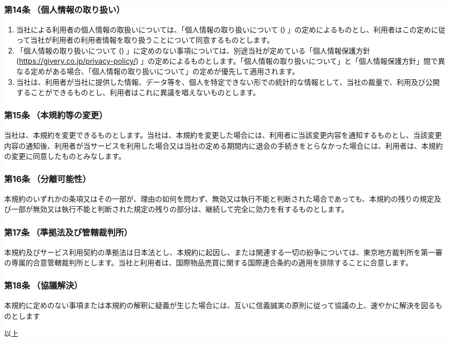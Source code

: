 ### 第14条	（個人情報の取り扱い）
1. 	当社による利用者の個人情報の取扱いについては、「個人情報の取り扱いについて () 」の定めによるものとし、利用者はこの定めに従って当社が利用者の利用者情報を取り扱うことについて同意するものとします。
2. 	「個人情報の取り扱いについて () 」に定めのない事項については、別途当社が定めている「個人情報保護方針(https://givery.co.jp/privacy-policy/) 」の定めによるものとします。「個人情報の取り扱いについて」と「個人情報保護方針」間で異なる定めがある場合、「個人情報の取り扱いについて」の定めが優先して適用されます。
3. 	当社は、利用者が当社に提供した情報、データ等を、個人を特定できない形での統計的な情報として、当社の裁量で、利用及び公開することができるものとし、利用者はこれに異議を唱えないものとします。

### 第15条	（本規約等の変更）
当社は、本規約を変更できるものとします。当社は、本規約を変更した場合には、利用者に当該変更内容を通知するものとし、当該変更内容の通知後、利用者が当サービスを利用した場合又は当社の定める期間内に退会の手続きをとらなかった場合には、利用者は、本規約の変更に同意したものとみなします。

### 第16条	（分離可能性）
本規約のいずれかの条項又はその一部が、理由の如何を問わず、無効又は執行不能と判断された場合であっても、本規約の残りの規定及び一部が無効又は執行不能と判断された規定の残りの部分は、継続して完全に効力を有するものとします。

### 第17条	（準拠法及び管轄裁判所）
本規約及びサービス利用契約の準拠法は日本法とし、本規約に起因し、または関連する一切の紛争については、東京地方裁判所を第一審の専属的合意管轄裁判所とします。当社と利用者は、国際物品売買に関する国際連合条約の適用を排除することに合意します。

### 第18条	（協議解決）
本規約に定めのない事項または本規約の解釈に疑義が生じた場合には、互いに信義誠実の原則に従って協議の上、速やかに解決を図るものとします

以上

